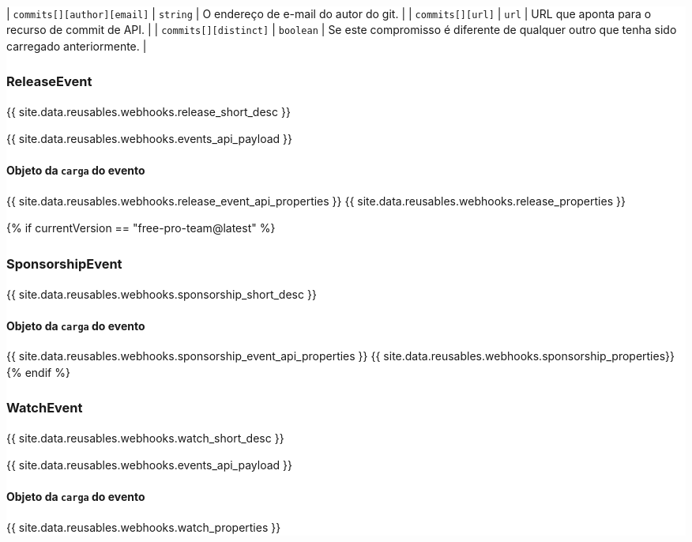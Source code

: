 | `commits[][author][email]` | `string`  | O endereço de e-mail do autor do git.                                                                                                                                                                                                                                                                                       |
| `commits[][url]`           | `url`     | URL que aponta para o recurso de commit de API.                                                                                                                                                                                                                                                                             |
| `commits[][distinct]`      | `boolean` | Se este compromisso é diferente de qualquer outro que tenha sido carregado anteriormente.                                                                                                                                                                                                                                   |

### ReleaseEvent

{{ site.data.reusables.webhooks.release_short_desc }}

{{ site.data.reusables.webhooks.events_api_payload }}

#### Objeto da `carga` do evento

{{ site.data.reusables.webhooks.release_event_api_properties }}
{{ site.data.reusables.webhooks.release_properties }}

{% if currentVersion == "free-pro-team@latest" %}
### SponsorshipEvent

{{ site.data.reusables.webhooks.sponsorship_short_desc }}

#### Objeto da `carga` do evento

{{ site.data.reusables.webhooks.sponsorship_event_api_properties }}
{{ site.data.reusables.webhooks.sponsorship_properties}}
{% endif %}

### WatchEvent

{{ site.data.reusables.webhooks.watch_short_desc }}

{{ site.data.reusables.webhooks.events_api_payload }}

#### Objeto da `carga` do evento

{{ site.data.reusables.webhooks.watch_properties }}
